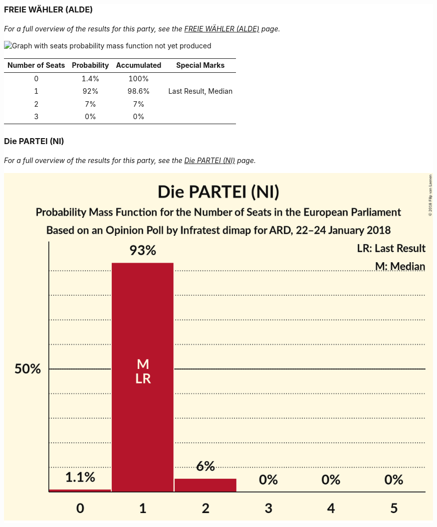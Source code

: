### FREIE WÄHLER (ALDE)

*For a full overview of the results for this party, see the [FREIE WÄHLER (ALDE)](party-freiewähleralde.html) page.*

![Graph with seats probability mass function not yet produced](2018-01-24-Infratestdimap-seats-pmf-freiewähleralde.png "Seats Probability Mass Function")

| Number of Seats | Probability | Accumulated | Special Marks |
|:---------------:|:-----------:|:-----------:|:-------------:|
| 0 | 1.4% | 100% |  |
| 1 | 92% | 98.6% | Last Result, Median |
| 2 | 7% | 7% |  |
| 3 | 0% | 0% |  |

### Die PARTEI (NI)

*For a full overview of the results for this party, see the [Die PARTEI (NI)](party-dieparteini.html) page.*

![Graph with seats probability mass function not yet produced](2018-01-24-Infratestdimap-seats-pmf-dieparteini.png "Seats Probability Mass Function")
